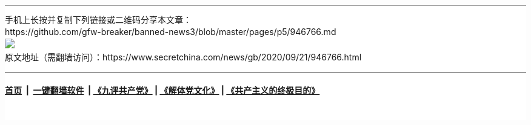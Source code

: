 
<hr/>
手机上长按并复制下列链接或二维码分享本文章：<br/>
https://github.com/gfw-breaker/banned-news3/blob/master/pages/p5/946766.md <br/>
<a href='https://github.com/gfw-breaker/banned-news3/blob/master/pages/p5/946766.md'><img src='https://github.com/gfw-breaker/banned-news3/blob/master/pages/p5/946766.md.png'/></a> <br/>
原文地址（需翻墙访问）：https://www.secretchina.com/news/gb/2020/09/21/946766.html


------------------------
#### [首页](https://github.com/gfw-breaker/banned-news3/blob/master/README.md) &nbsp;|&nbsp; [一键翻墙软件](https://github.com/gfw-breaker/nogfw/blob/master/README.md) &nbsp;| [《九评共产党》](https://github.com/gfw-breaker/9ping.md/blob/master/README.md#九评之一评共产党是什么) | [《解体党文化》](https://github.com/gfw-breaker/jtdwh.md/blob/master/README.md) | [《共产主义的终极目的》](https://github.com/gfw-breaker/gczydzjmd.md/blob/master/README.md)


<img src='http://gfw-breaker.win/banned-news3/pages/p5/946766.md' width='0px' height='0px'/>